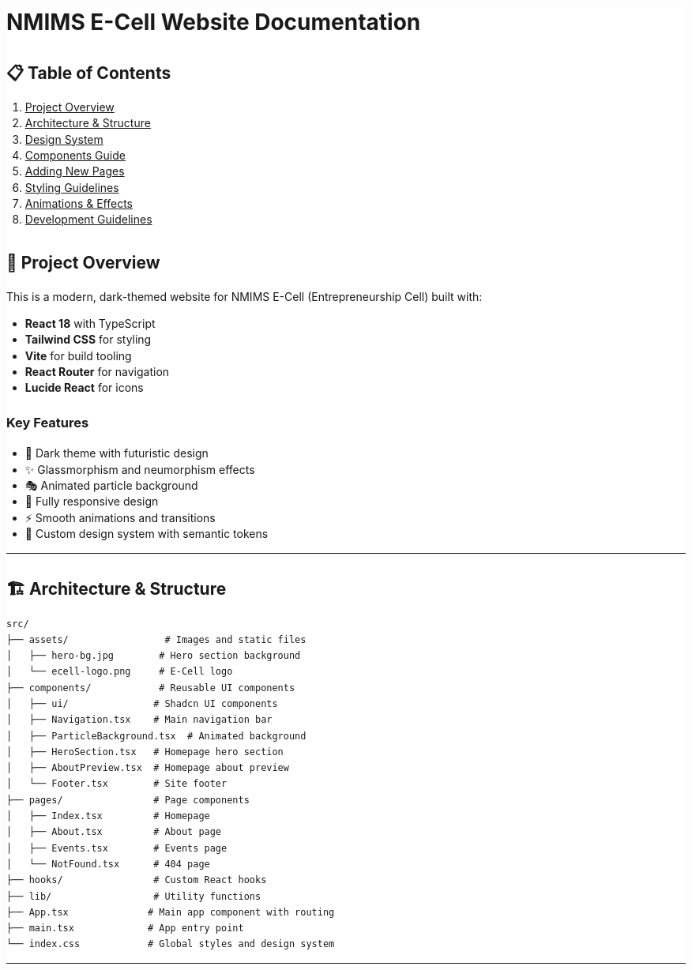 # NMIMS E-Cell Website Documentation

## 📋 Table of Contents
1. [Project Overview](#project-overview)
2. [Architecture & Structure](#architecture--structure)
3. [Design System](#design-system)
4. [Components Guide](#components-guide)
5. [Adding New Pages](#adding-new-pages)
6. [Styling Guidelines](#styling-guidelines)
7. [Animations & Effects](#animations--effects)
8. [Development Guidelines](#development-guidelines)

## 🎯 Project Overview

This is a modern, dark-themed website for NMIMS E-Cell (Entrepreneurship Cell) built with:
- **React 18** with TypeScript
- **Tailwind CSS** for styling
- **Vite** for build tooling
- **React Router** for navigation
- **Lucide React** for icons

### Key Features
- 🌚 Dark theme with futuristic design
- ✨ Glassmorphism and neumorphism effects
- 🎭 Animated particle background
- 📱 Fully responsive design
- ⚡ Smooth animations and transitions
- 🎨 Custom design system with semantic tokens

---

## 🏗️ Architecture & Structure

```
src/
├── assets/                 # Images and static files
│   ├── hero-bg.jpg        # Hero section background
│   └── ecell-logo.png     # E-Cell logo
├── components/            # Reusable UI components
│   ├── ui/               # Shadcn UI components
│   ├── Navigation.tsx    # Main navigation bar
│   ├── ParticleBackground.tsx  # Animated background
│   ├── HeroSection.tsx   # Homepage hero section
│   ├── AboutPreview.tsx  # Homepage about preview
│   └── Footer.tsx        # Site footer
├── pages/                # Page components
│   ├── Index.tsx         # Homepage
│   ├── About.tsx         # About page
│   ├── Events.tsx        # Events page
│   └── NotFound.tsx      # 404 page
├── hooks/                # Custom React hooks
├── lib/                  # Utility functions
├── App.tsx              # Main app component with routing
├── main.tsx             # App entry point
└── index.css            # Global styles and design system
```

---